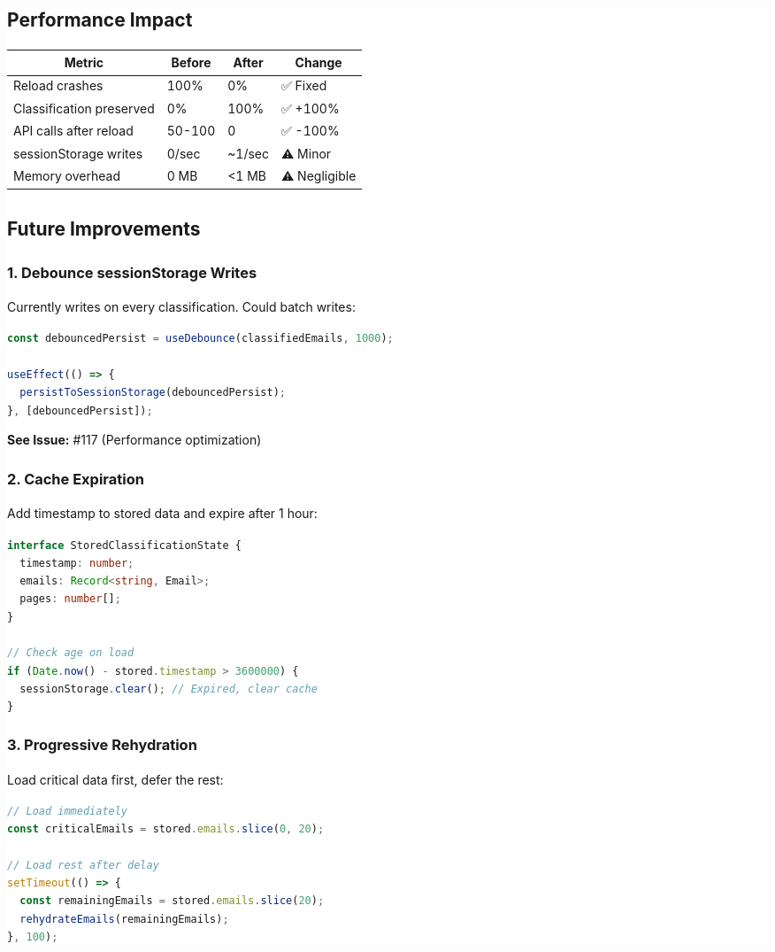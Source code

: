## Performance Impact

| Metric | Before | After | Change |
|--------|--------|-------|--------|
| Reload crashes | 100% | 0% | ✅ Fixed |
| Classification preserved | 0% | 100% | ✅ +100% |
| API calls after reload | 50-100 | 0 | ✅ -100% |
| sessionStorage writes | 0/sec | ~1/sec | ⚠️ Minor |
| Memory overhead | 0 MB | <1 MB | ⚠️ Negligible |

## Future Improvements

### 1. Debounce sessionStorage Writes

Currently writes on every classification. Could batch writes:

```typescript
const debouncedPersist = useDebounce(classifiedEmails, 1000);

useEffect(() => {
  persistToSessionStorage(debouncedPersist);
}, [debouncedPersist]);
```

**See Issue:** #117 (Performance optimization)

### 2. Cache Expiration

Add timestamp to stored data and expire after 1 hour:

```typescript
interface StoredClassificationState {
  timestamp: number;
  emails: Record<string, Email>;
  pages: number[];
}

// Check age on load
if (Date.now() - stored.timestamp > 3600000) {
  sessionStorage.clear(); // Expired, clear cache
}
```

### 3. Progressive Rehydration

Load critical data first, defer the rest:

```typescript
// Load immediately
const criticalEmails = stored.emails.slice(0, 20);

// Load rest after delay
setTimeout(() => {
  const remainingEmails = stored.emails.slice(20);
  rehydrateEmails(remainingEmails);
}, 100);
```
